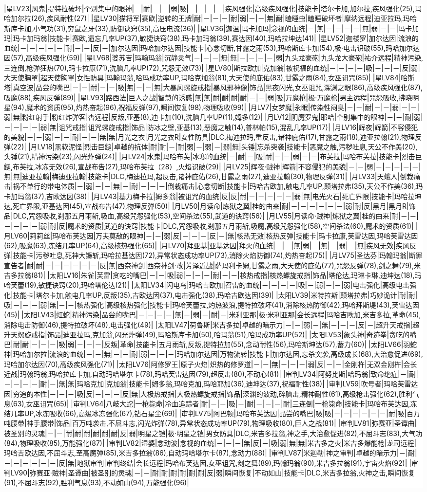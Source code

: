|星LV23|风鬼|提特拉破坏|个别集中的眼神|－|耐|－|－|弱|吸|－|－|－|－|疾风强化|高级疾风强化|技能卡|塔尔卡加,加尔拉,疾风强化(25),玛哈加尔拉(26),疾风耐性(27)|
|星LV30|猫将军|赛欧|逆转的王牌|耐|－|－|－|耐|弱|－|－|無|耐|瞌睡虫|瞌睡破坏者|摩纳远程|迪亚拉玛,玛哈斯库卡加,小气功(31),穷鼠之牙(33),防御诀窍(35),高压电流(36)|
|星LV36|迦温|玛卡加玛|念视的血统|－|無|－|－|－|－|無|弱|－|－|玛卡加玛|玛卡加玛翁|技能卡|赛欧,遗忘几率UP(37),敏捷诀窍(38),玛卡加玛翁(39),赛达因(40),玛哈拉坤达(41)|
|星LV52|迦楼罗|加尔达因|流浪的血统|－|－|－|－|－|耐|－|－|反|－|加尔达因|玛哈加尔达因|技能卡|心念切断,甘露之雨(53),玛哈斯库卡加(54),极·电击识破(55),玛哈加尔达因(57),高级疾风强化(59)|
|星LV68|婆苏吉|玛翰玛翁|沉静灵气|－|－|－|無|無|－|－|－|－|弱|九头龙豪砲|九头龙大豪砲|祐介远程|精神污染,三连倒,枪弹狂热(70),玛卡拉康(71),洗脑几率UP(72),咒怨无效(73)|
|星LV80|斯拉欧加|克加翁|被祝福的血统|－|－|－|－|吸|－|－|－|反|弱|大天使胸罩|超天使胸罩|女性防具|玛翰玛翁,哈玛成功率UP,玛哈克加翁(81),大天使的庇佑(83),甘露之雨(84),女巫诅咒(85)|
|星LV84|哈斯塔|真空波|品尝的嘴巴|－|－|耐|－|－|吸|無|－|－|無|大暴风螺旋戒指|暴风邪神像|饰品|黑夜闪光,女巫诅咒,深渊之眼(86),高级疾风强化(87),吸魔(88),疾风反弹(89)|
|星LV93|路西法|巨人之战|智慧的诱惑|無|無|耐|耐|耐|耐|－|－|弱|吸|万魔枪|极·万魔枪|男主远程|咒怨吸收,拂晓明星(94),魔术的资质(95),灼热奋起(96),祝福反弹(97),瞬间恢复(98),物理吸收(99)|
|月LV7|女梦魔|永眠|传染性闷臭|－|－|耐|－|－|弱|－|－|弱|無|粉红射手|粉红炸弹客|杏远程|反叛,亚基(8),迪卡加(10),洗脑几率UP(11),姆多(12)|
|月LV12|阴魔罗鬼|耶哈|个别集中的眼神|－|－|耐|弱|－|－|－|－|弱|無|诅咒戒指|诅咒螺旋戒指|饰品|防冰之壁,亚基(13),恶魔之触(14),普林帕(15),混乱几率UP(17)|
|月LV16|辉夜|辉箭|不容侵犯的美貌|－|－|弱|－|－|耐|－|－|無|無|月光之衣|月光之衣R|女性防具|DLC,梅迪拉玛,重反击,诸神庇佑(17),甘露之雨(18),迪亚拉翰(21),物理反弹(22)|
|月LV18|黑软泥怪|烈击巨鎚|卓越的抗体|耐|耐|－|耐|弱|－|弱|－|弱|無|头锤|忘杀突袭|技能卡|恶魔之触,污秽吐息,天公不作美(20),头锤(21),精神污染(23),闪光炸弹(24)|
|月LV24|水鬼|玛哈布芙|冰寒的血统|－|耐|－|吸|耐|－|－|弱|－|－|布芙拉|玛哈布芙拉|技能卡|烈击巨鎚,布芙拉,冰冻无效(26),宣战布告(27),玛哈布芙拉（28）,火焰识破(29)|
|月LV25|辉夜·贼神|辉箭|不容侵犯的美貌|－|－|弱|－|－|－|－|－|無|無|迪亚拉翰|梅迪亚拉翰|技能卡|DLC,梅迪拉玛,超反击,诸神庇佑(26),甘露之雨(27),迪亚拉翰(30),物理反弹(31)|
|月LV33|天蛾人|倒栽痛击|祸不单行的带电体质|－|弱|－|－|無|－|耐|－|－|－|倒栽痛击|心念切断|技能卡|玛哈吉欧加,触电几率UP,颠塔拉弗(35),天公不作美(36),玛卡加玛翁(37),吉欧达因(38)|
|月LV43|基力梅卡拉|姆多翁|被诅咒的血统|反|反|耐|－|－|－|－|－|弱|無|电光火石|死亡界限|技能卡|玛哈拉坤达,死亡界限,亚基达因(45),宣战布告(47),物理反弹(50)|
|月LV50|月读命|炼狱之翼|桂的由来|耐|－|－|－|－|－|－|弱|耐|反|黑月|黑月R|饰品|DLC,咒怨吸收,刹那五月雨斩,吸血,高级咒怨强化(53),空间杀法(55),武道的诀窍(56)|
|月LV55|月读命·贼神|炼狱之翼|桂的由来|耐|－|－|－|－|－|－|弱|耐|反|魔术的资质|武道的诀窍|技能卡|DLC,咒怨吸收,刹那五月雨斩,吸魔,高级咒怨强化(58),空间杀法(60),魔术的资质(61)|
|月LV60|莉莉丝|玛哈布芙达因|万夫莫敌的眼神|－|－|弱|反|－|－|－|反|－|無|核热无效|核热反弹|技能卡|玛卡拉康,芙雷达因,玛哈芙雷达因(62),吸魔(63),冻结几率UP(64),高级核热强化(65)|
|月LV70|拜亚基|亚基达因|拜火的血统|－|－|無|弱|－|無|－|弱|－|無|疾风无效|疾风反弹|技能卡|污秽吐息,死神大镰斩,玛哈拉基达因(72),异常状态成功率UP(73),消除火焰防御(74),灼热奋起(75)|
|月LV75|圣达芬|玛翰玛翁|断罪宣告者|耐|耐|－|－|－|－|－|－|反|無|西奈神剑|西奈神剑·改|芳泽近战|萨玛利卡姆,甘露之雨,大天使的庇佑(77),咒怨反弹(78),剑之舞(79),米吉多拉翁(81)|
|太阳LV16|朱雀|芙雷|贪吃的嘴巴|－|－|吸|弱|－|－|－|耐|－|－|核热戒指|核热螺旋戒指|饰品|塔伦达,玛琳卡琳,迪坤达(18),玛哈芙蕾(19),敏捷诀窍(20),玛哈塔伦达(21)|
|太阳LV34|闪电鸟|玛哈吉欧加|召雷的血统|－|－|－|－|吸|－|弱|－|－|弱|电击强化|高级电击强化|技能卡|塔尔卡加,触电几率UP,反叛(35),吉欧达因(37),电击强化(38),玛哈吉欧达因(39)|
|太阳LV39|米特拉斯|颠塔拉弗|巧妙诡计|耐|耐|吸|－|－|－|弱|無|－|－|核热强化|高级核热强化|技能卡|玛哈芙蕾拉,灼热波浪,提特拉破坏(41),消除核热防御(42),玛哈拜斯堤(43),芙雷达因(45)|
|太阳LV43|虹蛇|精神污染|品尝的嘴巴|－|－|－|－|無|－|弱|－|耐|－|米利亚那|极·米利亚那|会长远程|玛哈吉欧加,米吉多拉,革命(45),消除电击防御(46),提特拉破坏(48),电击强化(49)|
|太阳LV47|荷鲁斯|米吉多拉|卓越的暗示力|－|－|弱|－|無|－|－|－|反|－|超升天戒指|超升天螺旋戒指|饰品|迪亚拉玛,克加翁,闪光炸弹(49),玛哈斯库卡加(50),哈玛翁(51),哈玛成功率UP(52)|
|太阳LV53|象头神|奇迹拳|贪吃的嘴巴|耐|耐|－|－|－|吸|弱|－|－|－|反叛|革命|技能卡|五月雨斩,反叛,提特拉加(55),念动耐性(56),玛哈斯坤达(57),蓄力(60)|
|太阳LV66|羽蛇神|玛哈加尔拉|流浪的血统|－|－|無|－|－|耐|弱|－|－|－|玛哈加尔达因|万物流转|技能卡|加尔达因,忘杀突袭,高级成长(68),大治愈促进(69),玛哈加尔达因(70),高级疾风强化(71)|
|太阳LV76|阿修罗王|原子火焰|炽热的修罗道|－|－|無|－|－|－|弱|反|－|－|金刚杵|无双金刚杵|会长近战|玛翰玛翁,玛哈拉库卡加,自动玛哈塔尔卡(78),玛哈芙雷达因(79),超反击(80),不动心(81)|
|审判LV34|阿努比斯|哈玛翁|致命绝症|－|耐|－|－|－|－|耐|－|無|無|玛哈克加|克加翁|技能卡|姆多翁,玛哈克加,玛哈耶加(36),迪坤达(37),祝福耐性(38)|
|审判LV59|吹号者|玛哈芙雷达因|穷追的本性|－|－|－|吸|反|－|－|－|反|無|大极热戒指|大极热螺旋戒指|饰品|深渊的波动,碎脑击,精神耐性(61),高级枪击强化(62),胜利气息(63),女巫诅咒(65)|
|审判LV64|八岐大蛇|一枪毙命|冷血追踪者|耐|－|－|吸|－|耐|－|－|－|耐|三连倒|一枪毙命|技能卡|玛哈布芙达因,冻结几率UP,冰冻吸收(66),高级冰冻强化(67),钻石星尘(69)|
|审判LV75|阿巴顿|玛哈布芙达因|品尝的嘴巴|吸|吸|－|－|－|－|－|－|耐|吸|百万吨腰带|神手腰带|饰品|百万吨袭击,不屈斗志,闪光炸弹(78),异常状态成功率UP(79),物理吸收(80),巨人之战(81)|
|审判LV81|弥赛亚|圣谭曲|被圣别的灵魂|－|－|耐|耐|耐|耐|耐|耐|反|弱|明星之铠|极·明星之铠|男女防具|DLC,米吉多拉翁,神之手,大治愈促进(82),不屈斗志(83),大气功(84),物理吸收(85),万能强化(87)|
|审判LV82|湿婆|念动波|念视的血统|－|－|－|無|反|－|吸|弱|無|無|米吉多之火|米吉多爆能枪|龙司远程|玛哈吉欧达因,不屈斗志,至高魔弹(85),米吉多拉翁(86),自动玛哈塔尔卡(87),念动力(88)|
|审判LV87|米迦勒|神之审判|卓越的暗示力|－|耐|－|－|－|－|－|－|反|無|地狱审判|审判终结|会长远程|玛哈布芙达因,女巫诅咒,剑之舞(89),玛翰玛翁(90),米吉多拉翁(91),宇宙火焰(92)|
|审判LV90|弥赛亚·贼神|圣谭曲|被圣别的灵魂|－|－|耐|耐|耐|耐|耐|耐|反|弱|瞬间恢复|不动如山|技能卡|DLC,米吉多拉翁,火神之击,瞬间恢复(91),不屈斗志(92),胜利气息(93),不动如山(94),万能强化(96)|